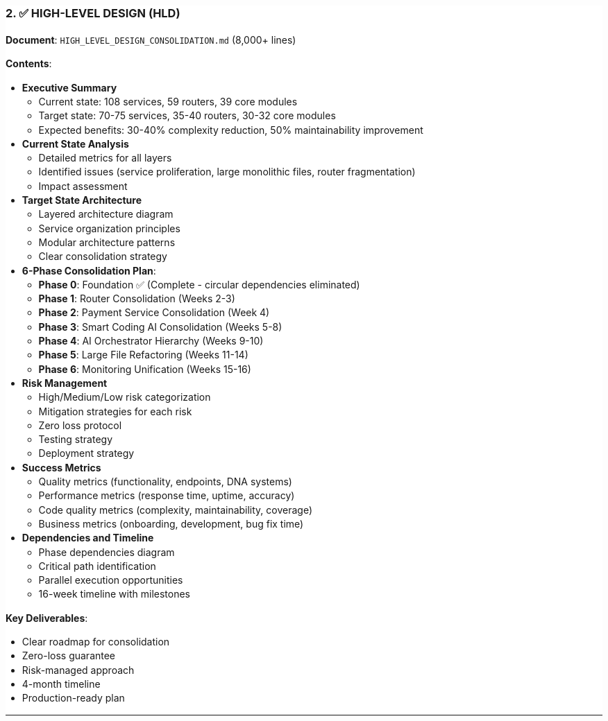 
### 2. ✅ HIGH-LEVEL DESIGN (HLD)

**Document**: `HIGH_LEVEL_DESIGN_CONSOLIDATION.md` (8,000+ lines)

**Contents**:
- **Executive Summary**
  - Current state: 108 services, 59 routers, 39 core modules
  - Target state: 70-75 services, 35-40 routers, 30-32 core modules
  - Expected benefits: 30-40% complexity reduction, 50% maintainability improvement
- **Current State Analysis**
  - Detailed metrics for all layers
  - Identified issues (service proliferation, large monolithic files, router fragmentation)
  - Impact assessment
- **Target State Architecture**
  - Layered architecture diagram
  - Service organization principles
  - Modular architecture patterns
  - Clear consolidation strategy
- **6-Phase Consolidation Plan**:
  - **Phase 0**: Foundation ✅ (Complete - circular dependencies eliminated)
  - **Phase 1**: Router Consolidation (Weeks 2-3)
  - **Phase 2**: Payment Service Consolidation (Week 4)
  - **Phase 3**: Smart Coding AI Consolidation (Weeks 5-8)
  - **Phase 4**: AI Orchestrator Hierarchy (Weeks 9-10)
  - **Phase 5**: Large File Refactoring (Weeks 11-14)
  - **Phase 6**: Monitoring Unification (Weeks 15-16)
- **Risk Management**
  - High/Medium/Low risk categorization
  - Mitigation strategies for each risk
  - Zero loss protocol
  - Testing strategy
  - Deployment strategy
- **Success Metrics**
  - Quality metrics (functionality, endpoints, DNA systems)
  - Performance metrics (response time, uptime, accuracy)
  - Code quality metrics (complexity, maintainability, coverage)
  - Business metrics (onboarding, development, bug fix time)
- **Dependencies and Timeline**
  - Phase dependencies diagram
  - Critical path identification
  - Parallel execution opportunities
  - 16-week timeline with milestones

**Key Deliverables**:
- Clear roadmap for consolidation
- Zero-loss guarantee
- Risk-managed approach
- 4-month timeline
- Production-ready plan

---
